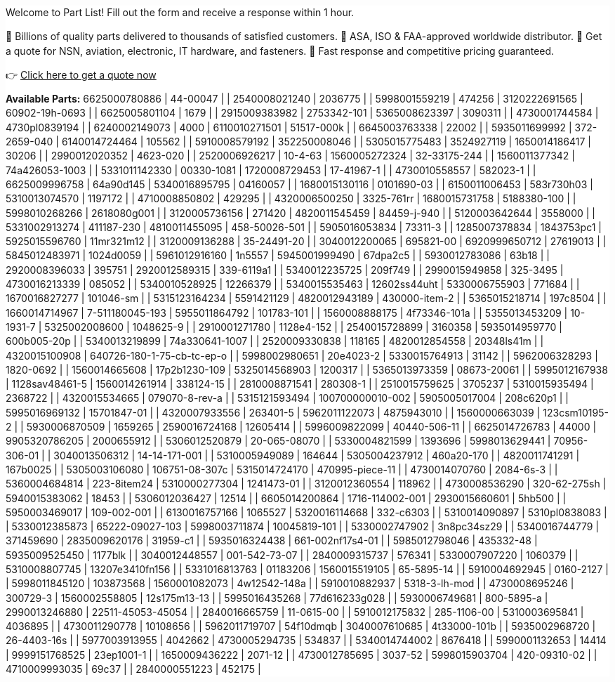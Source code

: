 Welcome to Part List! Fill out the form and receive a response within 1 hour. 

🔹 Billions of quality parts delivered to thousands of satisfied customers.
🔹 ASA, ISO & FAA-approved worldwide distributor.
🔹 Get a quote for NSN, aviation, electronic, IT hardware, and fasteners.
🔹 Fast response and competitive pricing guaranteed.

👉 [Click here to get a quote now](https://forms.gle/zb5Qi9NdgbbANaDG6)


**Available Parts:**
6625000780886 | 44-00047 |  | 2540008021240 | 2036775 |  | 5998001559219 | 474256 | 
3120222691565 | 60902-19h-0693 |  | 6625005801104 | 1679 |  | 2915009383982 | 2753342-101 | 
5365008623397 | 3090311 |  | 4730001744584 | 4730pl0839194 |  | 6240002149073 | 4000 | 
6110010271501 | 51517-000k |  | 6645003763338 | 22002 |  | 5935011699992 | 372-2659-040 | 
6140014724464 | 105562 |  | 5910008579192 | 352250008046 |  | 5305015775483 | 3524927119 | 
1650014186417 | 30206 |  | 2990012020352 | 4623-020 |  | 2520006926217 | 10-4-63 | 
1560005272324 | 32-33175-244 |  | 1560011377342 | 74a426053-1003 |  | 5331011142330 | 00330-1081 | 
1720008729453 | 17-41967-1 |  | 4730010558557 | 582023-1 |  | 6625009996758 | 64a90d145 | 
5340016895795 | 04160057 |  | 1680015130116 | 0101690-03 |  | 6150011006453 | 583r730h03 | 
5310013074570 | 1197172 |  | 4710008850802 | 429295 |  | 4320006500250 | 3325-761rr | 
1680015731758 | 5188380-100 |  | 5998010268266 | 2618080g001 |  | 3120005736156 | 271420 | 
4820011545459 | 84459-j-940 |  | 5120003642644 | 3558000 |  | 5331002913274 | 411187-230 | 
4810011455095 | 458-50026-501 |  | 5905016053834 | 73311-3 |  | 1285007378834 | 1843753pc1 | 
5925015596760 | 11mr321m12 |  | 3120009136288 | 35-24491-20 |  | 3040012200065 | 695821-00 | 
6920999650712 | 27619013 |  | 5845012483971 | 1024d0059 |  | 5961012916160 | 1n5557 | 
5945001999490 | 67dpa2c5 |  | 5930012783086 | 63b18 |  | 2920008396033 | 395751 | 
2920012589315 | 339-6119a1 |  | 5340012235725 | 209f749 |  | 2990015949858 | 325-3495 | 
4730016213339 | 085052 |  | 5340010528925 | 12266379 |  | 5340015535463 | 12602ss44uht | 
5330006755903 | 771684 |  | 1670016827277 | 101046-sm |  | 5315123164234 | 5591421129 | 
4820012943189 | 430000-item-2 |  | 5365015218714 | 197c8504 |  | 1660014714967 | 7-511180045-193 | 
5955011864792 | 101783-101 |  | 1560008888175 | 4f73346-101a |  | 5355013453209 | 10-1931-7 | 
5325002008600 | 1048625-9 |  | 2910001271780 | 1128e4-152 |  | 2540015728899 | 3160358 | 
5935014959770 | 600b005-20p |  | 5340013219899 | 74a330641-1007 |  | 2520009330838 | 118165 | 
4820012854558 | 20348ls41m |  | 4320015100908 | 640726-180-1-75-cb-tc-ep-o |  | 5998002980651 | 20e4023-2 | 
5330015764913 | 31142 |  | 5962006328293 | 1820-0692 |  | 1560014665608 | 17p2b1230-109 | 
5325014568903 | 1200317 |  | 5365013973359 | 08673-20061 |  | 5995012167938 | 1128sav48461-5 | 
1560014261914 | 338124-15 |  | 2810008871541 | 280308-1 |  | 2510015759625 | 3705237 | 
5310015935494 | 2368722 |  | 4320015534665 | 079070-8-rev-a |  | 5315121593494 | 100700000010-002 | 
5905005017004 | 208c620p1 |  | 5995016969132 | 15701847-01 |  | 4320007933556 | 263401-5 | 
5962011122073 | 4875943010 |  | 1560000663039 | 123csm10195-2 |  | 5930006870509 | 1659265 | 
2590016724168 | 12605414 |  | 5996009822099 | 40440-506-11 |  | 6625014726783 | 44000 | 
9905320786205 | 2000655912 |  | 5306012520879 | 20-065-08070 |  | 5330004821599 | 1393696 | 
5998013629441 | 70956-306-01 |  | 3040013506312 | 14-14-171-001 |  | 5310005949089 | 164644 | 
5305004237912 | 460a20-170 |  | 4820011741291 | 167b0025 |  | 5305003106080 | 106751-08-307c | 
5315014724170 | 470995-piece-11 |  | 4730014070760 | 2084-6s-3 |  | 5360004684814 | 223-8item24 | 
5310000277304 | 1241473-01 |  | 3120012360554 | 118962 |  | 4730008536290 | 320-62-275sh | 
5940015383062 | 18453 |  | 5306012036427 | 12514 |  | 6605014200864 | 1716-114002-001 | 
2930015660601 | 5hb500 |  | 5950003469017 | 109-002-001 |  | 6130016757166 | 1065527 | 
5320016114668 | 332-c6303 |  | 5310014090897 | 5310pl0838083 |  | 5330012385873 | 65222-09027-103 | 
5998003711874 | 10045819-101 |  | 5330002747902 | 3n8pc34sz29 |  | 5340016744779 | 371459690 | 
2835009620176 | 31959-c1 |  | 5935016324438 | 661-002nf17s4-01 |  | 5985012798046 | 435332-48 | 
5935009525450 | 1177blk |  | 3040012448557 | 001-542-73-07 |  | 2840009315737 | 576341 | 
5330007907220 | 1060379 |  | 5310008807745 | 13207e3410fn156 |  | 5331016813763 | 01183206 | 
1560015519105 | 65-5895-14 |  | 5910004692945 | 0160-2127 |  | 5998011845120 | 103873568 | 
1560001082073 | 4w12542-148a |  | 5910010882937 | 5318-3-lh-mod |  | 4730008695246 | 300729-3 | 
1560002558805 | 12s175m13-13 |  | 5995016435268 | 77d616233g028 |  | 5930006749681 | 800-5895-a | 
2990013246880 | 22511-45053-45054 |  | 2840016665759 | 11-0615-00 |  | 5910012175832 | 285-1106-00 | 
5310003695841 | 4036895 |  | 4730011290778 | 10108656 |  | 5962011719707 | 54f10dmqb | 
3040007610685 | 4t33000-101b |  | 5935002968720 | 26-4403-16s |  | 5977003913955 | 4042662 | 
4730005294735 | 534837 |  | 5340014744002 | 8676418 |  | 5990001132653 | 14414 | 
9999151768525 | 23ep1001-1 |  | 1650009436222 | 2071-12 |  | 4730012785695 | 3037-52 | 
5998015903704 | 420-09310-02 |  | 4710009993035 | 69c37 |  | 2840000551223 | 452175 | 